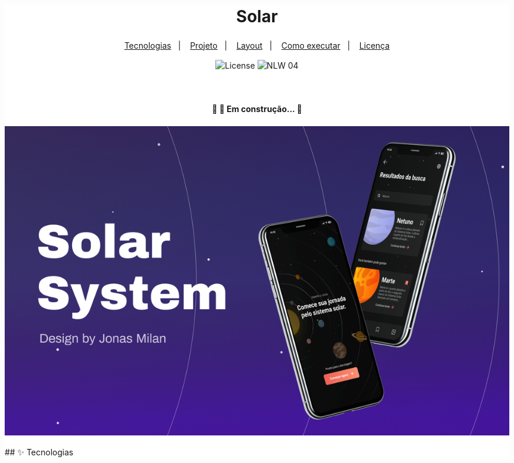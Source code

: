 <h1 align="center">Solar</h1>

<p align="center">
  <a href="#-tecnologias">Tecnologias</a>&nbsp;&nbsp;&nbsp;|&nbsp;&nbsp;&nbsp;
  <a href="#-projeto">Projeto</a>&nbsp;&nbsp;&nbsp;|&nbsp;&nbsp;&nbsp;
  <a href="#-diagrama">Layout</a>&nbsp;&nbsp;&nbsp;|&nbsp;&nbsp;&nbsp;
  <a href="#-como-executar">Como executar</a>&nbsp;&nbsp;&nbsp;|&nbsp;&nbsp;&nbsp;
  <a href="#-licença">Licença</a>
</p>

<p align="center">
  <img alt="License" src="https://img.shields.io/static/v1?label=license&message=MIT&color=8257E5&labelColor=000000">

 <img src="https://img.shields.io/static/v1?label=NLW&message=04&color=8257E5&labelColor=000000" alt="NLW 04" />
</p>

<br>

<h4 align="center"> 
	🚧   🚀 Em construção...  🚧
</h4>

<p align="center">
  <img alt="dev.finances" src=".github/Cover.jpg" width="100%">
</p>
## ✨ Tecnologias
